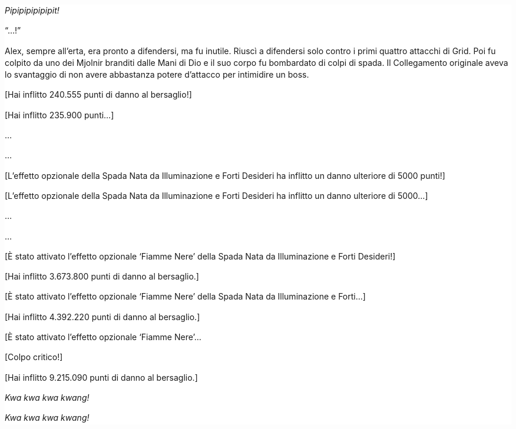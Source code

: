 
<i>Pipipipipipipit!</i>


“…!”


Alex, sempre all’erta, era pronto a difendersi, ma fu inutile. Riuscì a difendersi solo contro i primi quattro attacchi di Grid. Poi fu colpito da uno dei Mjolnir branditi dalle Mani di Dio e il suo corpo fu bombardato di colpi di spada. Il Collegamento originale aveva lo svantaggio di non avere abbastanza potere d’attacco per intimidire un boss.






[Hai inflitto 240.555 punti di danno al bersaglio!]


[Hai inflitto 235.900 punti…]


…


…


[L’effetto opzionale della Spada Nata da Illuminazione e Forti Desideri ha inflitto un danno ulteriore di 5000 punti!]


[L’effetto opzionale della Spada Nata da Illuminazione e Forti Desideri ha inflitto un danno ulteriore di 5000…]


…


…


[È stato attivato l’effetto opzionale ‘Fiamme Nere’ della Spada Nata da Illuminazione e Forti Desideri!]


[Hai inflitto 3.673.800 punti di danno al bersaglio.]


[È stato attivato l’effetto opzionale ‘Fiamme Nere’ della Spada Nata da Illuminazione e Forti…]


[Hai inflitto 4.392.220 punti di danno al bersaglio.]


[È stato attivato l’effetto opzionale ‘Fiamme Nere’… 


[Colpo critico!]


[Hai inflitto 9.215.090 punti di danno al bersaglio.]


<i>Kwa kwa kwa kwang!</i>


<i>Kwa kwa kwa kwang!</i>

